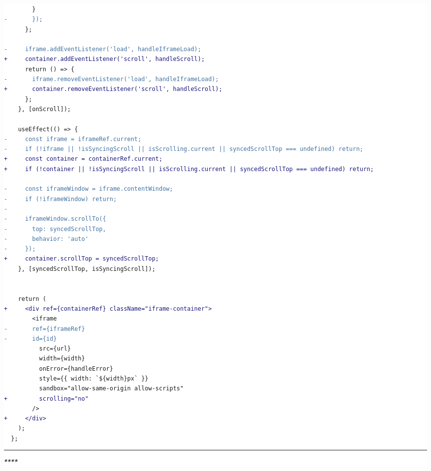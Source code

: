 ```diff
        }
-       });
      };

-     iframe.addEventListener('load', handleIframeLoad);
+     container.addEventListener('scroll', handleScroll);
      return () => {
-       iframe.removeEventListener('load', handleIframeLoad);
+       container.removeEventListener('scroll', handleScroll);
      };
    }, [onScroll]);

    useEffect(() => {
-     const iframe = iframeRef.current;
-     if (!iframe || !isSyncingScroll || isScrolling.current || syncedScrollTop === undefined) return;
+     const container = containerRef.current;
+     if (!container || !isSyncingScroll || isScrolling.current || syncedScrollTop === undefined) return;

-     const iframeWindow = iframe.contentWindow;
-     if (!iframeWindow) return;
-
-     iframeWindow.scrollTo({
-       top: syncedScrollTop,
-       behavior: 'auto'
-     });
+     container.scrollTop = syncedScrollTop;
    }, [syncedScrollTop, isSyncingScroll]);


    return (
+     <div ref={containerRef} className="iframe-container">
        <iframe
-       ref={iframeRef}
-       id={id}
          src={url}
          width={width}
          onError={handleError}
          style={{ width: `${width}px` }}
          sandbox="allow-same-origin allow-scripts"
+         scrolling="no"
        />
+     </div>
    );
  };
```

---

_\*\*\*\*_
